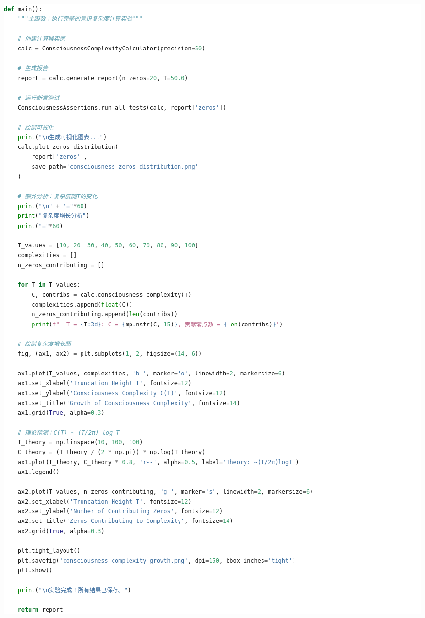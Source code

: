 ```python
def main():
    """主函数：执行完整的意识复杂度计算实验"""

    # 创建计算器实例
    calc = ConsciousnessComplexityCalculator(precision=50)

    # 生成报告
    report = calc.generate_report(n_zeros=20, T=50.0)

    # 运行断言测试
    ConsciousnessAssertions.run_all_tests(calc, report['zeros'])

    # 绘制可视化
    print("\n生成可视化图表...")
    calc.plot_zeros_distribution(
        report['zeros'],
        save_path='consciousness_zeros_distribution.png'
    )

    # 额外分析：复杂度随T的变化
    print("\n" + "="*60)
    print("复杂度增长分析")
    print("="*60)

    T_values = [10, 20, 30, 40, 50, 60, 70, 80, 90, 100]
    complexities = []
    n_zeros_contributing = []

    for T in T_values:
        C, contribs = calc.consciousness_complexity(T)
        complexities.append(float(C))
        n_zeros_contributing.append(len(contribs))
        print(f"  T = {T:3d}: C = {mp.nstr(C, 15)}, 贡献零点数 = {len(contribs)}")

    # 绘制复杂度增长图
    fig, (ax1, ax2) = plt.subplots(1, 2, figsize=(14, 6))

    ax1.plot(T_values, complexities, 'b-', marker='o', linewidth=2, markersize=6)
    ax1.set_xlabel('Truncation Height T', fontsize=12)
    ax1.set_ylabel('Consciousness Complexity C(T)', fontsize=12)
    ax1.set_title('Growth of Consciousness Complexity', fontsize=14)
    ax1.grid(True, alpha=0.3)

    # 理论预测：C(T) ~ (T/2π) log T
    T_theory = np.linspace(10, 100, 100)
    C_theory = (T_theory / (2 * np.pi)) * np.log(T_theory)
    ax1.plot(T_theory, C_theory * 0.8, 'r--', alpha=0.5, label='Theory: ~(T/2π)logT')
    ax1.legend()

    ax2.plot(T_values, n_zeros_contributing, 'g-', marker='s', linewidth=2, markersize=6)
    ax2.set_xlabel('Truncation Height T', fontsize=12)
    ax2.set_ylabel('Number of Contributing Zeros', fontsize=12)
    ax2.set_title('Zeros Contributing to Complexity', fontsize=14)
    ax2.grid(True, alpha=0.3)

    plt.tight_layout()
    plt.savefig('consciousness_complexity_growth.png', dpi=150, bbox_inches='tight')
    plt.show()

    print("\n实验完成！所有结果已保存。")

    return report

```